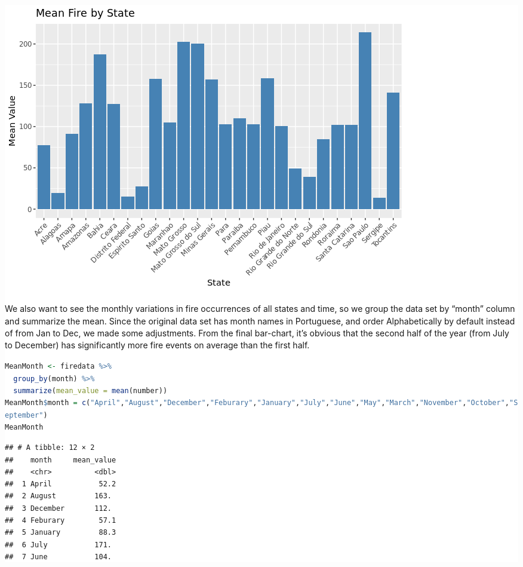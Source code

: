 ![](Final_project_files/figure-gfm/unnamed-chunk-11-1.png)

We also want to see the monthly variations in fire occurrences of all
states and time, so we group the data set by “month” column and
summarize the mean. Since the original data set has month names in
Portuguese, and order Alphabetically by default instead of from Jan to
Dec, we made some adjustments. From the final bar-chart, it’s obvious
that the second half of the year (from July to December) has
significantly more fire events on average than the first half.

``` r
MeanMonth <- firedata %>%
  group_by(month) %>%
  summarize(mean_value = mean(number))
MeanMonth$month = c("April","August","December","Feburary","January","July","June","May","March","November","October","September")
MeanMonth
```

    ## # A tibble: 12 × 2
    ##    month     mean_value
    ##    <chr>          <dbl>
    ##  1 April           52.2
    ##  2 August         163. 
    ##  3 December       112. 
    ##  4 Feburary        57.1
    ##  5 January         88.3
    ##  6 July           171. 
    ##  7 June           104. 